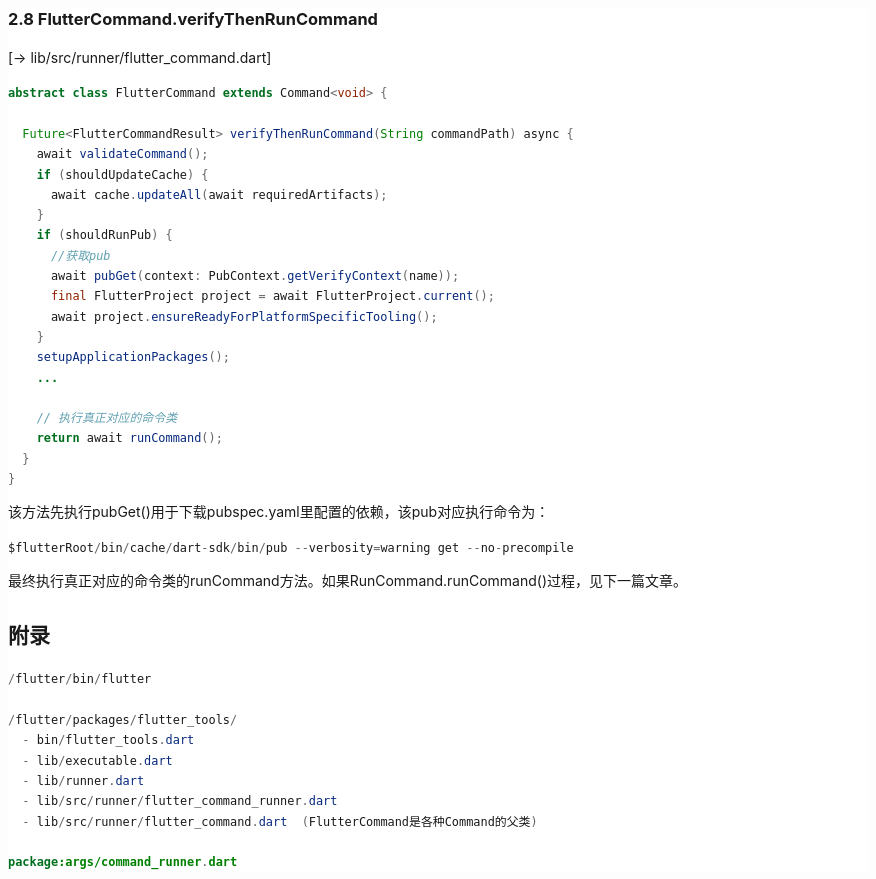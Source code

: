 ### 2.8 FlutterCommand.verifyThenRunCommand

[-> lib/src/runner/flutter_command.dart]

```Java
abstract class FlutterCommand extends Command<void> {

  Future<FlutterCommandResult> verifyThenRunCommand(String commandPath) async {
    await validateCommand();
    if (shouldUpdateCache) {
      await cache.updateAll(await requiredArtifacts);
    }
    if (shouldRunPub) {
      //获取pub
      await pubGet(context: PubContext.getVerifyContext(name));
      final FlutterProject project = await FlutterProject.current();
      await project.ensureReadyForPlatformSpecificTooling();
    }
    setupApplicationPackages();
    ...

    // 执行真正对应的命令类
    return await runCommand();
  }
}
```

该方法先执行pubGet()用于下载pubspec.yaml里配置的依赖，该pub对应执行命令为：

```Java
$flutterRoot/bin/cache/dart-sdk/bin/pub --verbosity=warning get --no-precompile
```

最终执行真正对应的命令类的runCommand方法。如果RunCommand.runCommand()过程，见下一篇文章。

## 附录

```Java
/flutter/bin/flutter

/flutter/packages/flutter_tools/
  - bin/flutter_tools.dart
  - lib/executable.dart
  - lib/runner.dart
  - lib/src/runner/flutter_command_runner.dart
  - lib/src/runner/flutter_command.dart  (FlutterCommand是各种Command的父类)

package:args/command_runner.dart
```

